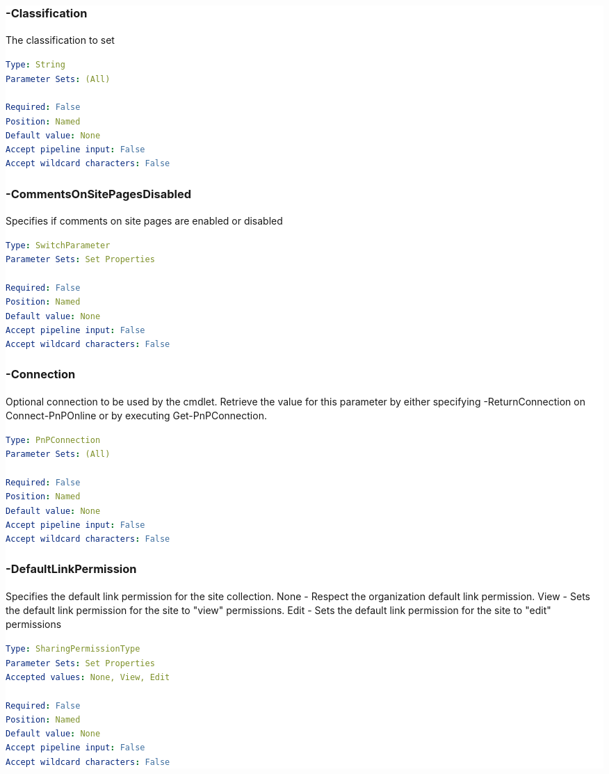 ### -Classification
The classification to set

```yaml
Type: String
Parameter Sets: (All)

Required: False
Position: Named
Default value: None
Accept pipeline input: False
Accept wildcard characters: False
```

### -CommentsOnSitePagesDisabled
Specifies if comments on site pages are enabled or disabled

```yaml
Type: SwitchParameter
Parameter Sets: Set Properties

Required: False
Position: Named
Default value: None
Accept pipeline input: False
Accept wildcard characters: False
```

### -Connection
Optional connection to be used by the cmdlet. Retrieve the value for this parameter by either specifying -ReturnConnection on Connect-PnPOnline or by executing Get-PnPConnection.

```yaml
Type: PnPConnection
Parameter Sets: (All)

Required: False
Position: Named
Default value: None
Accept pipeline input: False
Accept wildcard characters: False
```

### -DefaultLinkPermission
Specifies the default link permission for the site collection. None - Respect the organization default link permission. View - Sets the default link permission for the site to "view" permissions. Edit - Sets the default link permission for the site to "edit" permissions

```yaml
Type: SharingPermissionType
Parameter Sets: Set Properties
Accepted values: None, View, Edit

Required: False
Position: Named
Default value: None
Accept pipeline input: False
Accept wildcard characters: False
```
